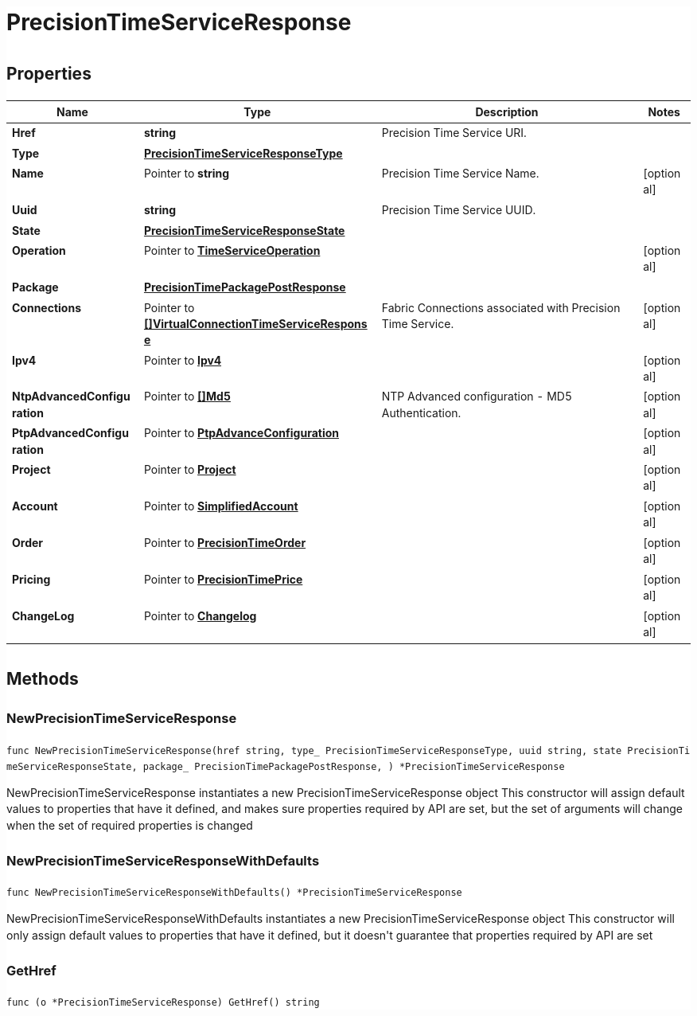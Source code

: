 # PrecisionTimeServiceResponse

## Properties

Name | Type | Description | Notes
------------ | ------------- | ------------- | -------------
**Href** | **string** | Precision Time Service URI. | 
**Type** | [**PrecisionTimeServiceResponseType**](PrecisionTimeServiceResponseType.md) |  | 
**Name** | Pointer to **string** | Precision Time Service Name. | [optional] 
**Uuid** | **string** | Precision Time Service UUID. | 
**State** | [**PrecisionTimeServiceResponseState**](PrecisionTimeServiceResponseState.md) |  | 
**Operation** | Pointer to [**TimeServiceOperation**](TimeServiceOperation.md) |  | [optional] 
**Package** | [**PrecisionTimePackagePostResponse**](PrecisionTimePackagePostResponse.md) |  | 
**Connections** | Pointer to [**[]VirtualConnectionTimeServiceResponse**](VirtualConnectionTimeServiceResponse.md) | Fabric Connections associated with Precision Time Service. | [optional] 
**Ipv4** | Pointer to [**Ipv4**](Ipv4.md) |  | [optional] 
**NtpAdvancedConfiguration** | Pointer to [**[]Md5**](Md5.md) | NTP Advanced configuration - MD5 Authentication. | [optional] 
**PtpAdvancedConfiguration** | Pointer to [**PtpAdvanceConfiguration**](PtpAdvanceConfiguration.md) |  | [optional] 
**Project** | Pointer to [**Project**](Project.md) |  | [optional] 
**Account** | Pointer to [**SimplifiedAccount**](SimplifiedAccount.md) |  | [optional] 
**Order** | Pointer to [**PrecisionTimeOrder**](PrecisionTimeOrder.md) |  | [optional] 
**Pricing** | Pointer to [**PrecisionTimePrice**](PrecisionTimePrice.md) |  | [optional] 
**ChangeLog** | Pointer to [**Changelog**](Changelog.md) |  | [optional] 

## Methods

### NewPrecisionTimeServiceResponse

`func NewPrecisionTimeServiceResponse(href string, type_ PrecisionTimeServiceResponseType, uuid string, state PrecisionTimeServiceResponseState, package_ PrecisionTimePackagePostResponse, ) *PrecisionTimeServiceResponse`

NewPrecisionTimeServiceResponse instantiates a new PrecisionTimeServiceResponse object
This constructor will assign default values to properties that have it defined,
and makes sure properties required by API are set, but the set of arguments
will change when the set of required properties is changed

### NewPrecisionTimeServiceResponseWithDefaults

`func NewPrecisionTimeServiceResponseWithDefaults() *PrecisionTimeServiceResponse`

NewPrecisionTimeServiceResponseWithDefaults instantiates a new PrecisionTimeServiceResponse object
This constructor will only assign default values to properties that have it defined,
but it doesn't guarantee that properties required by API are set

### GetHref

`func (o *PrecisionTimeServiceResponse) GetHref() string`
